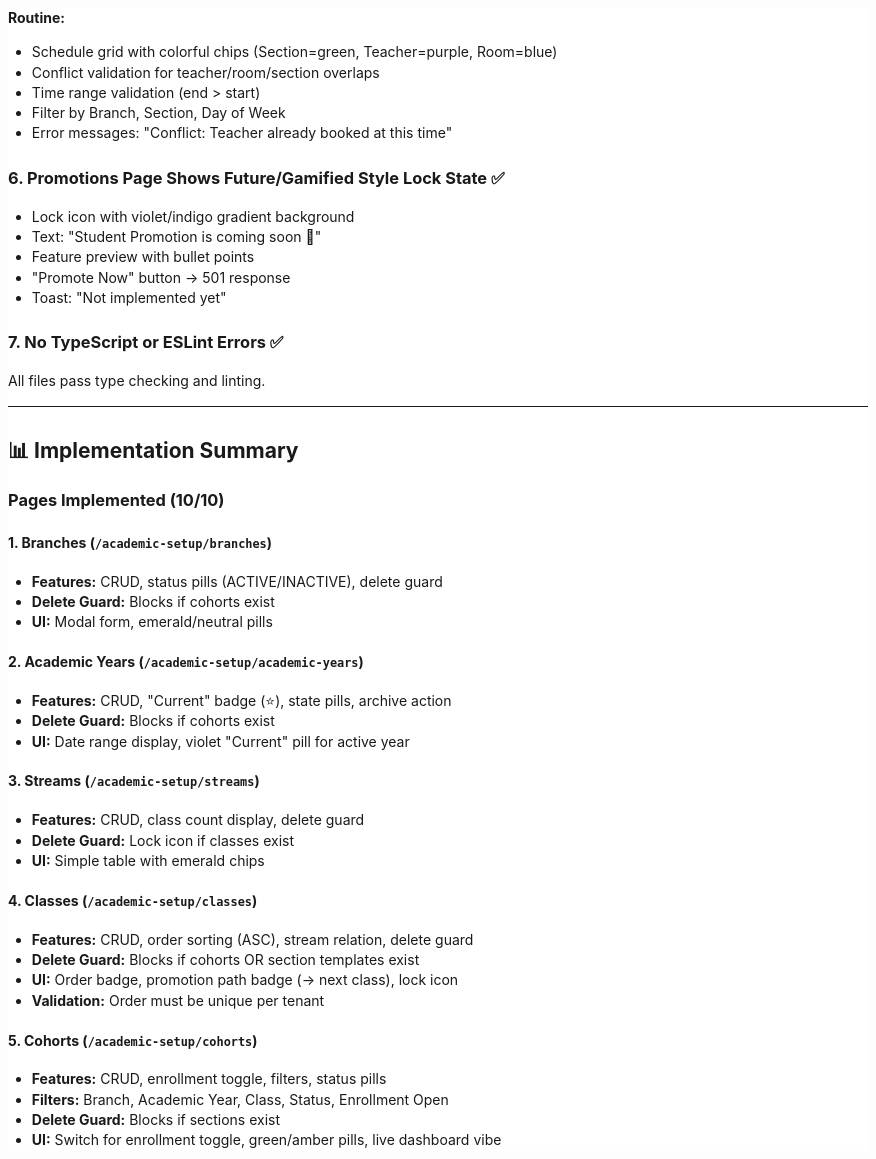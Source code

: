 **Routine:**
- Schedule grid with colorful chips (Section=green, Teacher=purple, Room=blue)
- Conflict validation for teacher/room/section overlaps
- Time range validation (end > start)
- Filter by Branch, Section, Day of Week
- Error messages: "Conflict: Teacher already booked at this time"

### 6. Promotions Page Shows Future/Gamified Style Lock State ✅
- Lock icon with violet/indigo gradient background
- Text: "Student Promotion is coming soon 🚧"
- Feature preview with bullet points
- "Promote Now" button → 501 response
- Toast: "Not implemented yet"

### 7. No TypeScript or ESLint Errors ✅
All files pass type checking and linting.

---

## 📊 Implementation Summary

### Pages Implemented (10/10)

#### 1. Branches (`/academic-setup/branches`)
- **Features:** CRUD, status pills (ACTIVE/INACTIVE), delete guard
- **Delete Guard:** Blocks if cohorts exist
- **UI:** Modal form, emerald/neutral pills

#### 2. Academic Years (`/academic-setup/academic-years`)
- **Features:** CRUD, "Current" badge (⭐), state pills, archive action
- **Delete Guard:** Blocks if cohorts exist
- **UI:** Date range display, violet "Current" pill for active year

#### 3. Streams (`/academic-setup/streams`)
- **Features:** CRUD, class count display, delete guard
- **Delete Guard:** Lock icon if classes exist
- **UI:** Simple table with emerald chips

#### 4. Classes (`/academic-setup/classes`)
- **Features:** CRUD, order sorting (ASC), stream relation, delete guard
- **Delete Guard:** Blocks if cohorts OR section templates exist
- **UI:** Order badge, promotion path badge (→ next class), lock icon
- **Validation:** Order must be unique per tenant

#### 5. Cohorts (`/academic-setup/cohorts`)
- **Features:** CRUD, enrollment toggle, filters, status pills
- **Filters:** Branch, Academic Year, Class, Status, Enrollment Open
- **Delete Guard:** Blocks if sections exist
- **UI:** Switch for enrollment toggle, green/amber pills, live dashboard vibe
